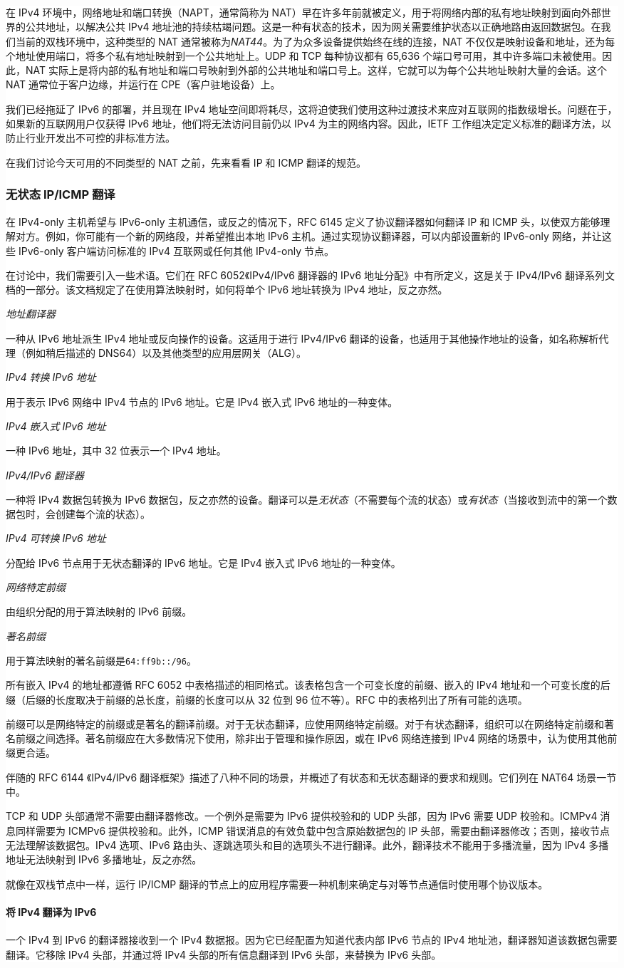在 IPv4 环境中，网络地址和端口转换（NAPT，通常简称为 NAT）早在许多年前就被定义，用于将网络内部的私有地址映射到面向外部世界的公共地址，以解决公共 IPv4 地址池的持续枯竭问题。这是一种有状态的技术，因为网关需要维护状态以正确地路由返回数据包。在我们当前的双栈环境中，这种类型的 NAT 通常被称为*NAT44*。为了为众多设备提供始终在线的连接，NAT 不仅仅是映射设备和地址，还为每个地址使用端口，将多个私有地址映射到一个公共地址上。UDP 和 TCP 每种协议都有 65,636 个端口号可用，其中许多端口未被使用。因此，NAT 实际上是将内部的私有地址和端口号映射到外部的公共地址和端口号上。这样，它就可以为每个公共地址映射大量的会话。这个 NAT 通常位于客户边缘，并运行在 CPE（客户驻地设备）上。

我们已经拖延了 IPv6 的部署，并且现在 IPv4 地址空间即将耗尽，这将迫使我们使用这种过渡技术来应对互联网的指数级增长。问题在于，如果新的互联网用户仅获得 IPv6 地址，他们将无法访问目前仍以 IPv4 为主的网络内容。因此，IETF 工作组决定定义标准的翻译方法，以防止行业开发出不可控的非标准方法。

在我们讨论今天可用的不同类型的 NAT 之前，先来看看 IP 和 ICMP 翻译的规范。

### 无状态 IP/ICMP 翻译

在 IPv4-only 主机希望与 IPv6-only 主机通信，或反之的情况下，RFC 6145 定义了协议翻译器如何翻译 IP 和 ICMP 头，以使双方能够理解对方。例如，你可能有一个新的网络段，并希望推出本地 IPv6 主机。通过实现协议翻译器，可以内部设置新的 IPv6-only 网络，并让这些 IPv6-only 客户端访问标准的 IPv4 互联网或任何其他 IPv4-only 节点。

在讨论中，我们需要引入一些术语。它们在 RFC 6052《IPv4/IPv6 翻译器的 IPv6 地址分配》中有所定义，这是关于 IPv4/IPv6 翻译系列文档的一部分。该文档规定了在使用算法映射时，如何将单个 IPv6 地址转换为 IPv4 地址，反之亦然。

*地址翻译器*

一种从 IPv6 地址派生 IPv4 地址或反向操作的设备。这适用于进行 IPv4/IPv6 翻译的设备，也适用于其他操作地址的设备，如名称解析代理（例如稍后描述的 DNS64）以及其他类型的应用层网关（ALG）。

*IPv4 转换 IPv6 地址*

用于表示 IPv6 网络中 IPv4 节点的 IPv6 地址。它是 IPv4 嵌入式 IPv6 地址的一种变体。

*IPv4 嵌入式 IPv6 地址*

一种 IPv6 地址，其中 32 位表示一个 IPv4 地址。

*IPv4/IPv6 翻译器*

一种将 IPv4 数据包转换为 IPv6 数据包，反之亦然的设备。翻译可以是*无状态*（不需要每个流的状态）或*有状态*（当接收到流中的第一个数据包时，会创建每个流的状态）。

*IPv4 可转换 IPv6 地址*

分配给 IPv6 节点用于无状态翻译的 IPv6 地址。它是 IPv4 嵌入式 IPv6 地址的一种变体。

*网络特定前缀*

由组织分配的用于算法映射的 IPv6 前缀。

*著名前缀*

用于算法映射的著名前缀是`64:ff9b::/96`。

所有嵌入 IPv4 的地址都遵循 RFC 6052 中表格描述的相同格式。该表格包含一个可变长度的前缀、嵌入的 IPv4 地址和一个可变长度的后缀（后缀的长度取决于前缀的总长度，前缀的长度可以从 32 位到 96 位不等）。RFC 中的表格列出了所有可能的选项。

前缀可以是网络特定的前缀或是著名的翻译前缀。对于无状态翻译，应使用网络特定前缀。对于有状态翻译，组织可以在网络特定前缀和著名前缀之间选择。著名前缀应在大多数情况下使用，除非出于管理和操作原因，或在 IPv6 网络连接到 IPv4 网络的场景中，认为使用其他前缀更合适。

伴随的 RFC 6144 《IPv4/IPv6 翻译框架》描述了八种不同的场景，并概述了有状态和无状态翻译的要求和规则。它们列在 NAT64 场景一节中。

TCP 和 UDP 头部通常不需要由翻译器修改。一个例外是需要为 IPv6 提供校验和的 UDP 头部，因为 IPv6 需要 UDP 校验和。ICMPv4 消息同样需要为 ICMPv6 提供校验和。此外，ICMP 错误消息的有效负载中包含原始数据包的 IP 头部，需要由翻译器修改；否则，接收节点无法理解该数据包。IPv4 选项、IPv6 路由头、逐跳选项头和目的选项头不进行翻译。此外，翻译技术不能用于多播流量，因为 IPv4 多播地址无法映射到 IPv6 多播地址，反之亦然。

就像在双栈节点中一样，运行 IP/ICMP 翻译的节点上的应用程序需要一种机制来确定与对等节点通信时使用哪个协议版本。

#### 将 IPv4 翻译为 IPv6

一个 IPv4 到 IPv6 的翻译器接收到一个 IPv4 数据报。因为它已经配置为知道代表内部 IPv6 节点的 IPv4 地址池，翻译器知道该数据包需要翻译。它移除 IPv4 头部，并通过将 IPv4 头部的所有信息翻译到 IPv6 头部，来替换为 IPv6 头部。

